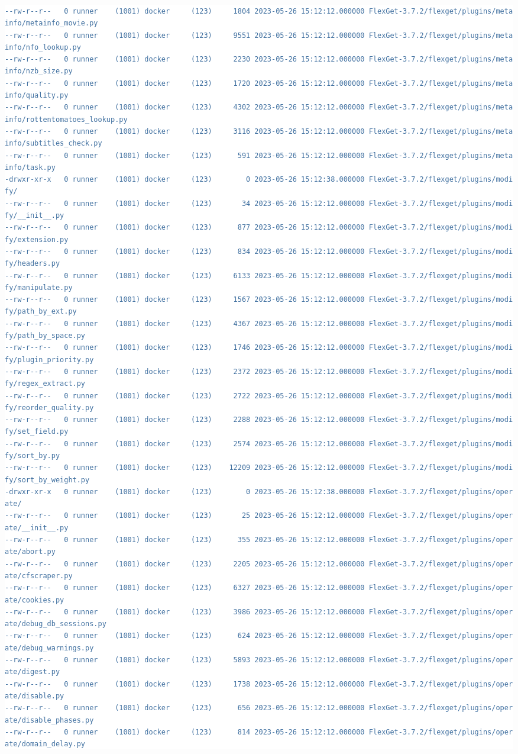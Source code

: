 ```diff
--rw-r--r--   0 runner    (1001) docker     (123)     1804 2023-05-26 15:12:12.000000 FlexGet-3.7.2/flexget/plugins/metainfo/metainfo_movie.py
--rw-r--r--   0 runner    (1001) docker     (123)     9551 2023-05-26 15:12:12.000000 FlexGet-3.7.2/flexget/plugins/metainfo/nfo_lookup.py
--rw-r--r--   0 runner    (1001) docker     (123)     2230 2023-05-26 15:12:12.000000 FlexGet-3.7.2/flexget/plugins/metainfo/nzb_size.py
--rw-r--r--   0 runner    (1001) docker     (123)     1720 2023-05-26 15:12:12.000000 FlexGet-3.7.2/flexget/plugins/metainfo/quality.py
--rw-r--r--   0 runner    (1001) docker     (123)     4302 2023-05-26 15:12:12.000000 FlexGet-3.7.2/flexget/plugins/metainfo/rottentomatoes_lookup.py
--rw-r--r--   0 runner    (1001) docker     (123)     3116 2023-05-26 15:12:12.000000 FlexGet-3.7.2/flexget/plugins/metainfo/subtitles_check.py
--rw-r--r--   0 runner    (1001) docker     (123)      591 2023-05-26 15:12:12.000000 FlexGet-3.7.2/flexget/plugins/metainfo/task.py
-drwxr-xr-x   0 runner    (1001) docker     (123)        0 2023-05-26 15:12:38.000000 FlexGet-3.7.2/flexget/plugins/modify/
--rw-r--r--   0 runner    (1001) docker     (123)       34 2023-05-26 15:12:12.000000 FlexGet-3.7.2/flexget/plugins/modify/__init__.py
--rw-r--r--   0 runner    (1001) docker     (123)      877 2023-05-26 15:12:12.000000 FlexGet-3.7.2/flexget/plugins/modify/extension.py
--rw-r--r--   0 runner    (1001) docker     (123)      834 2023-05-26 15:12:12.000000 FlexGet-3.7.2/flexget/plugins/modify/headers.py
--rw-r--r--   0 runner    (1001) docker     (123)     6133 2023-05-26 15:12:12.000000 FlexGet-3.7.2/flexget/plugins/modify/manipulate.py
--rw-r--r--   0 runner    (1001) docker     (123)     1567 2023-05-26 15:12:12.000000 FlexGet-3.7.2/flexget/plugins/modify/path_by_ext.py
--rw-r--r--   0 runner    (1001) docker     (123)     4367 2023-05-26 15:12:12.000000 FlexGet-3.7.2/flexget/plugins/modify/path_by_space.py
--rw-r--r--   0 runner    (1001) docker     (123)     1746 2023-05-26 15:12:12.000000 FlexGet-3.7.2/flexget/plugins/modify/plugin_priority.py
--rw-r--r--   0 runner    (1001) docker     (123)     2372 2023-05-26 15:12:12.000000 FlexGet-3.7.2/flexget/plugins/modify/regex_extract.py
--rw-r--r--   0 runner    (1001) docker     (123)     2722 2023-05-26 15:12:12.000000 FlexGet-3.7.2/flexget/plugins/modify/reorder_quality.py
--rw-r--r--   0 runner    (1001) docker     (123)     2288 2023-05-26 15:12:12.000000 FlexGet-3.7.2/flexget/plugins/modify/set_field.py
--rw-r--r--   0 runner    (1001) docker     (123)     2574 2023-05-26 15:12:12.000000 FlexGet-3.7.2/flexget/plugins/modify/sort_by.py
--rw-r--r--   0 runner    (1001) docker     (123)    12209 2023-05-26 15:12:12.000000 FlexGet-3.7.2/flexget/plugins/modify/sort_by_weight.py
-drwxr-xr-x   0 runner    (1001) docker     (123)        0 2023-05-26 15:12:38.000000 FlexGet-3.7.2/flexget/plugins/operate/
--rw-r--r--   0 runner    (1001) docker     (123)       25 2023-05-26 15:12:12.000000 FlexGet-3.7.2/flexget/plugins/operate/__init__.py
--rw-r--r--   0 runner    (1001) docker     (123)      355 2023-05-26 15:12:12.000000 FlexGet-3.7.2/flexget/plugins/operate/abort.py
--rw-r--r--   0 runner    (1001) docker     (123)     2205 2023-05-26 15:12:12.000000 FlexGet-3.7.2/flexget/plugins/operate/cfscraper.py
--rw-r--r--   0 runner    (1001) docker     (123)     6327 2023-05-26 15:12:12.000000 FlexGet-3.7.2/flexget/plugins/operate/cookies.py
--rw-r--r--   0 runner    (1001) docker     (123)     3986 2023-05-26 15:12:12.000000 FlexGet-3.7.2/flexget/plugins/operate/debug_db_sessions.py
--rw-r--r--   0 runner    (1001) docker     (123)      624 2023-05-26 15:12:12.000000 FlexGet-3.7.2/flexget/plugins/operate/debug_warnings.py
--rw-r--r--   0 runner    (1001) docker     (123)     5893 2023-05-26 15:12:12.000000 FlexGet-3.7.2/flexget/plugins/operate/digest.py
--rw-r--r--   0 runner    (1001) docker     (123)     1738 2023-05-26 15:12:12.000000 FlexGet-3.7.2/flexget/plugins/operate/disable.py
--rw-r--r--   0 runner    (1001) docker     (123)      656 2023-05-26 15:12:12.000000 FlexGet-3.7.2/flexget/plugins/operate/disable_phases.py
--rw-r--r--   0 runner    (1001) docker     (123)      814 2023-05-26 15:12:12.000000 FlexGet-3.7.2/flexget/plugins/operate/domain_delay.py
```